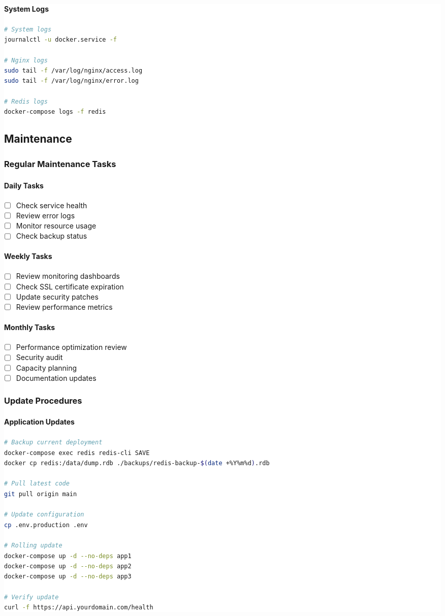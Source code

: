 #### System Logs

```bash
# System logs
journalctl -u docker.service -f

# Nginx logs
sudo tail -f /var/log/nginx/access.log
sudo tail -f /var/log/nginx/error.log

# Redis logs
docker-compose logs -f redis
```

## Maintenance

### Regular Maintenance Tasks

#### Daily Tasks

- [ ] Check service health
- [ ] Review error logs
- [ ] Monitor resource usage
- [ ] Check backup status

#### Weekly Tasks

- [ ] Review monitoring dashboards
- [ ] Check SSL certificate expiration
- [ ] Update security patches
- [ ] Review performance metrics

#### Monthly Tasks

- [ ] Performance optimization review
- [ ] Security audit
- [ ] Capacity planning
- [ ] Documentation updates

### Update Procedures

#### Application Updates

```bash
# Backup current deployment
docker-compose exec redis redis-cli SAVE
docker cp redis:/data/dump.rdb ./backups/redis-backup-$(date +%Y%m%d).rdb

# Pull latest code
git pull origin main

# Update configuration
cp .env.production .env

# Rolling update
docker-compose up -d --no-deps app1
docker-compose up -d --no-deps app2
docker-compose up -d --no-deps app3

# Verify update
curl -f https://api.yourdomain.com/health
```
